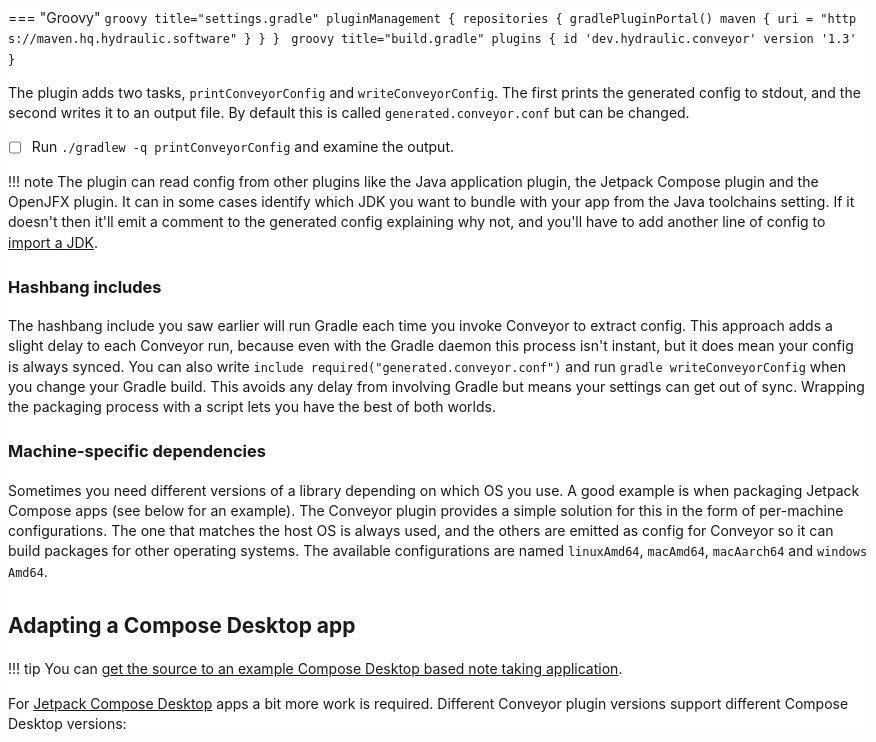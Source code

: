 === "Groovy"
    ```groovy title="settings.gradle"
    pluginManagement {
        repositories {
            gradlePluginPortal()
            maven { uri = "https://maven.hq.hydraulic.software" }
        }
    }
    ```
    ```groovy title="build.gradle"
    plugins {
        id 'dev.hydraulic.conveyor' version '1.3'
    }
    ```

The plugin adds two tasks, `printConveyorConfig` and `writeConveyorConfig`. The first prints the generated config to stdout, and the second writes it to an output file. By default this is called `generated.conveyor.conf` but can be changed.

* [ ] Run `./gradlew -q printConveyorConfig` and examine the output.

!!! note
     The plugin can read config from other plugins like the Java application plugin, the Jetpack Compose plugin and the OpenJFX plugin. It can in some cases identify which JDK you want to bundle with your app from the Java toolchains setting. If it doesn't then it'll emit a comment to the generated config explaining why not, and you'll have to add another line of config to [import a JDK](../../configs/jvm.md#importing-a-jvmjdk).

### Hashbang includes

The hashbang include you saw earlier will run Gradle each time you invoke Conveyor to extract config. This approach adds a slight delay to each Conveyor run, because even with the Gradle daemon this process isn't instant, but it does mean your config is always synced. You can also write `include required("generated.conveyor.conf")` and run `gradle writeConveyorConfig` when you change your Gradle build. This avoids any delay from involving Gradle but means your settings can get out of sync. Wrapping the packaging process with a script lets you have the best of both worlds.

### Machine-specific dependencies 

Sometimes you need different versions of a library depending on which OS you use. A good example is when packaging Jetpack Compose apps (see below for an example). The Conveyor plugin provides a simple solution for this in the form of per-machine configurations. The one that matches the host OS is always used, and the others are emitted as config for Conveyor so it can build packages for other operating systems. The available configurations are named `linuxAmd64`, `macAmd64`, `macAarch64` and `windowsAmd64`.

## Adapting a Compose Desktop app

!!! tip
    You can [get the source to an example Compose Desktop based note taking application](https://github.com/hydraulic-software/eton-desktop).

For [Jetpack Compose Desktop](https://www.jetbrains.com/lp/compose-desktop/) apps a bit more work is required. Different Conveyor plugin versions support different Compose Desktop versions:
